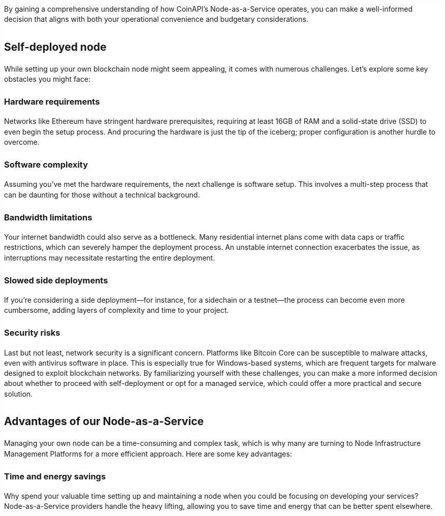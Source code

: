 By gaining a comprehensive understanding of how CoinAPI’s Node-as-a-Service operates, you can make a well-informed decision that aligns with both your operational convenience and budgetary considerations.

**Self-deployed node**
----------------------

While setting up your own blockchain node might seem appealing, it comes with numerous challenges. Let’s explore some key obstacles you might face:

### **Hardware requirements**

Networks like Ethereum have stringent hardware prerequisites, requiring at least 16GB of RAM and a solid-state drive (SSD) to even begin the setup process. And procuring the hardware is just the tip of the iceberg; proper configuration is another hurdle to overcome.

### **Software complexity**

Assuming you’ve met the hardware requirements, the next challenge is software setup. This involves a multi-step process that can be daunting for those without a technical background.

### **Bandwidth limitations**

Your internet bandwidth could also serve as a bottleneck. Many residential internet plans come with data caps or traffic restrictions, which can severely hamper the deployment process. An unstable internet connection exacerbates the issue, as interruptions may necessitate restarting the entire deployment.

### **Slowed side deployments**

If you’re considering a side deployment—for instance, for a sidechain or a testnet—the process can become even more cumbersome, adding layers of complexity and time to your project.

### **Security risks**

Last but not least, network security is a significant concern. Platforms like Bitcoin Core can be susceptible to malware attacks, even with antivirus software in place. This is especially true for Windows-based systems, which are frequent targets for malware designed to exploit blockchain networks. By familiarizing yourself with these challenges, you can make a more informed decision about whether to proceed with self-deployment or opt for a managed service, which could offer a more practical and secure solution.

**Advantages of our Node-as-a-Service**
---------------------------------------

Managing your own node can be a time-consuming and complex task, which is why many are turning to Node Infrastructure Management Platforms for a more efficient approach. Here are some key advantages:

### **Time and energy savings**

Why spend your valuable time setting up and maintaining a node when you could be focusing on developing your services? Node-as-a-Service providers handle the heavy lifting, allowing you to save time and energy that can be better spent elsewhere.
